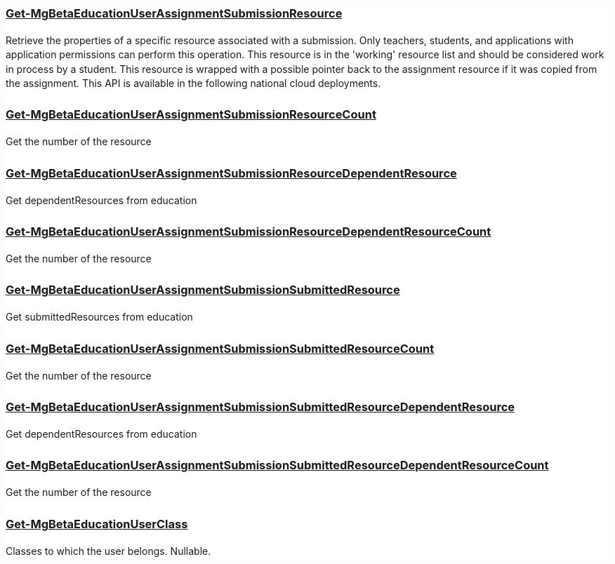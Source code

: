 ### [Get-MgBetaEducationUserAssignmentSubmissionResource](Get-MgBetaEducationUserAssignmentSubmissionResource.md)
Retrieve the properties of a specific resource associated with a submission.
Only teachers, students, and applications with application permissions can perform this operation.
This resource is in the 'working' resource list and should be considered work in process by a student.
This resource is wrapped with a possible pointer back to the assignment resource if it was copied from the assignment.
This API is available in the following national cloud deployments.

### [Get-MgBetaEducationUserAssignmentSubmissionResourceCount](Get-MgBetaEducationUserAssignmentSubmissionResourceCount.md)
Get the number of the resource

### [Get-MgBetaEducationUserAssignmentSubmissionResourceDependentResource](Get-MgBetaEducationUserAssignmentSubmissionResourceDependentResource.md)
Get dependentResources from education

### [Get-MgBetaEducationUserAssignmentSubmissionResourceDependentResourceCount](Get-MgBetaEducationUserAssignmentSubmissionResourceDependentResourceCount.md)
Get the number of the resource

### [Get-MgBetaEducationUserAssignmentSubmissionSubmittedResource](Get-MgBetaEducationUserAssignmentSubmissionSubmittedResource.md)
Get submittedResources from education

### [Get-MgBetaEducationUserAssignmentSubmissionSubmittedResourceCount](Get-MgBetaEducationUserAssignmentSubmissionSubmittedResourceCount.md)
Get the number of the resource

### [Get-MgBetaEducationUserAssignmentSubmissionSubmittedResourceDependentResource](Get-MgBetaEducationUserAssignmentSubmissionSubmittedResourceDependentResource.md)
Get dependentResources from education

### [Get-MgBetaEducationUserAssignmentSubmissionSubmittedResourceDependentResourceCount](Get-MgBetaEducationUserAssignmentSubmissionSubmittedResourceDependentResourceCount.md)
Get the number of the resource

### [Get-MgBetaEducationUserClass](Get-MgBetaEducationUserClass.md)
Classes to which the user belongs.
Nullable.
